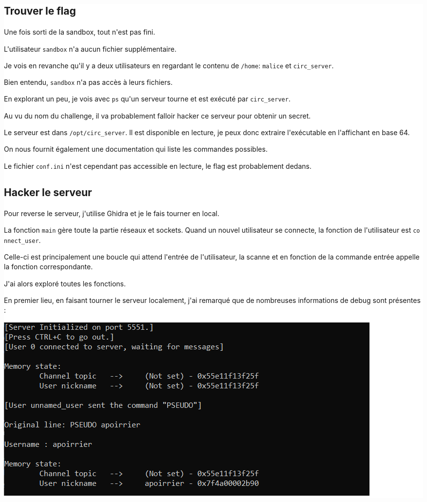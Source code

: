 ## Trouver le flag

Une fois sorti de la sandbox, tout n'est pas fini.

L'utilisateur `sandbox` n'a aucun fichier supplémentaire.

Je vois en revanche qu'il y a deux utilisateurs en regardant le contenu de `/home`: `malice` et `circ_server`.

Bien entendu, `sandbox` n'a pas accès à leurs fichiers.

En explorant un peu, je vois avec `ps` qu'un serveur tourne et est exécuté par `circ_server`.

Au vu du nom du challenge, il va probablement falloir hacker ce serveur pour obtenir un secret.

Le serveur est dans `/opt/circ_server`. Il est disponible en lecture, je peux donc extraire l'exécutable en l'affichant en base 64.

On nous fournit également une documentation qui liste les commandes possibles.

Le fichier `conf.ini` n'est cependant pas accessible en lecture, le flag est probablement dedans.

## Hacker le serveur

Pour reverse le serveur, j'utilise Ghidra et je le fais tourner en local.

La fonction `main` gère toute la partie réseaux et sockets.
Quand un nouvel utilisateur se connecte, la fonction de l'utilisateur est `connect_user`.

Celle-ci est principalement une boucle qui attend l'entrée de l'utilisateur, la scanne et en fonction de la commande entrée appelle la fonction correspondante.

J'ai alors exploré toutes les fonctions.

En premier lieu, en faisant tourner le serveur localement, j'ai remarqué que de nombreuses informations de debug sont présentes :

![global variables topic and user are assigned addresses](../images/sandchat_debug.png)
